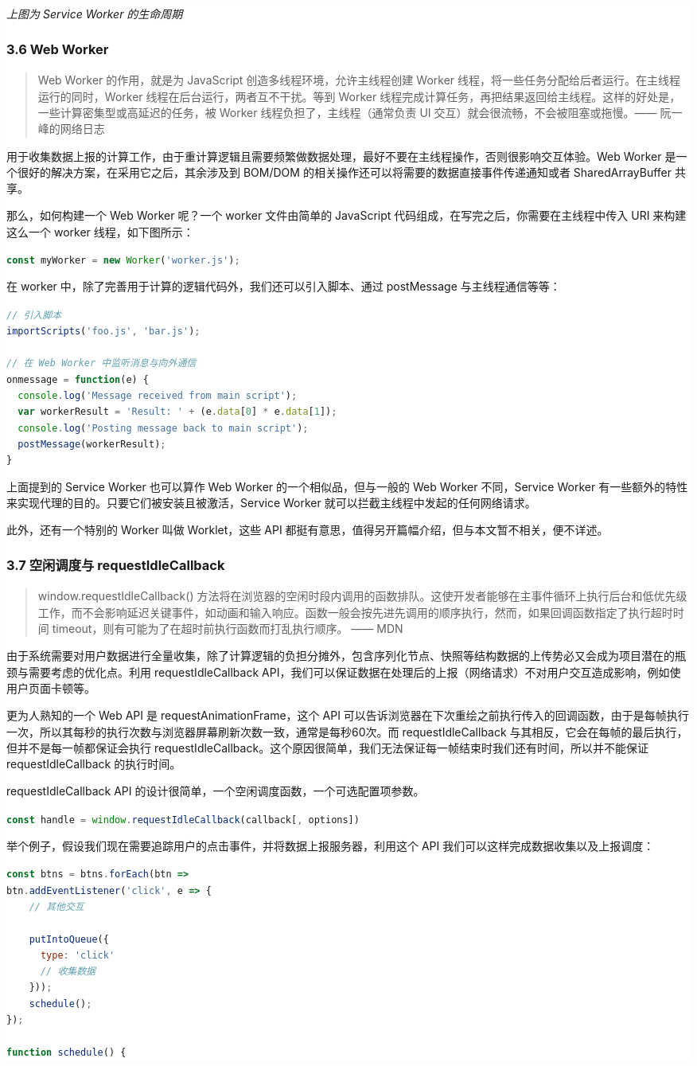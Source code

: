 *上图为 Service Worker 的生命周期*

### 3.6 Web Worker

> Web Worker 的作用，就是为 JavaScript 创造多线程环境，允许主线程创建 Worker 线程，将一些任务分配给后者运行。在主线程运行的同时，Worker 线程在后台运行，两者互不干扰。等到 Worker 线程完成计算任务，再把结果返回给主线程。这样的好处是，一些计算密集型或高延迟的任务，被 Worker 线程负担了，主线程（通常负责 UI 交互）就会很流畅，不会被阻塞或拖慢。—— 阮一峰的网络日志

用于收集数据上报的计算工作，由于重计算逻辑且需要频繁做数据处理，最好不要在主线程操作，否则很影响交互体验。Web Worker 是一个很好的解决方案，在采用它之后，其余涉及到 BOM/DOM 的相关操作还可以将需要的数据直接事件传递通知或者 SharedArrayBuffer 共享。

那么，如何构建一个 Web Worker 呢？一个 worker 文件由简单的 JavaScript 代码组成，在写完之后，你需要在主线程中传入 URI 来构建这么一个 worker 线程，如下图所示：

```jsx
const myWorker = new Worker('worker.js');
```

在 worker 中，除了完善用于计算的逻辑代码外，我们还可以引入脚本、通过 postMessage 与主线程通信等等：

```jsx
// 引入脚本
importScripts('foo.js', 'bar.js');

// 在 Web Worker 中监听消息与向外通信
onmessage = function(e) {
  console.log('Message received from main script');
  var workerResult = 'Result: ' + (e.data[0] * e.data[1]);
  console.log('Posting message back to main script');
  postMessage(workerResult);
}
```

上面提到的 Service Worker 也可以算作 Web Worker 的一个相似品，但与一般的 Web Worker 不同，Service Worker 有一些额外的特性来实现代理的目的。只要它们被安装且被激活，Service Worker 就可以拦截主线程中发起的任何网络请求。

此外，还有一个特别的 Worker 叫做 Worklet，这些 API 都挺有意思，值得另开篇幅介绍，但与本文暂不相关，便不详述。 

### 3.7 空闲调度与 requestIdleCallback

> window.requestIdleCallback() 方法将在浏览器的空闲时段内调用的函数排队。这使开发者能够在主事件循环上执行后台和低优先级工作，而不会影响延迟关键事件，如动画和输入响应。函数一般会按先进先调用的顺序执行，然而，如果回调函数指定了执行超时时间 timeout，则有可能为了在超时前执行函数而打乱执行顺序。 —— MDN

由于系统需要对用户数据进行全量收集，除了计算逻辑的负担分摊外，包含序列化节点、快照等结构数据的上传势必又会成为项目潜在的瓶颈与需要考虑的优化点。利用 requestIdleCallback API，我们可以保证数据在处理后的上报（网络请求）不对用户交互造成影响，例如使用户页面卡顿等。

更为人熟知的一个 Web API 是 requestAnimationFrame，这个 API 可以告诉浏览器在下次重绘之前执行传入的回调函数，由于是每帧执行一次，所以其每秒的执行次数与浏览器屏幕刷新次数一致，通常是每秒60次。而 requestIdleCallback 与其相反，它会在每帧的最后执行，但并不是每一帧都保证会执行 requestIdleCallback。这个原因很简单，我们无法保证每一帧结束时我们还有时间，所以并不能保证 requestIdleCallback 的执行时间。

requestIdleCallback API 的设计很简单，一个空闲调度函数，一个可选配置项参数。

```jsx
const handle = window.requestIdleCallback(callback[, options])
```

举个例子，假设我们现在需要追踪用户的点击事件，并将数据上报服务器，利用这个 API 我们可以这样完成数据收集以及上报调度：

```jsx
const btns = btns.forEach(btn => 
btn.addEventListener('click', e => {
    // 其他交互    

    putIntoQueue({
      type: 'click'
      // 收集数据
    }));
    schedule();
});

function schedule() {
```
